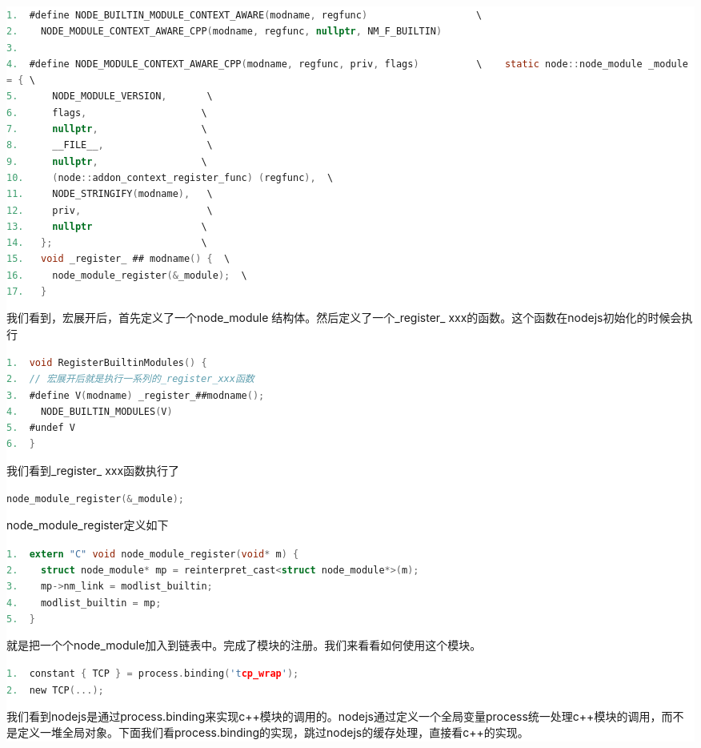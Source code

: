 ```c
1.	#define NODE_BUILTIN_MODULE_CONTEXT_AWARE(modname, regfunc)                   \  
2.	  NODE_MODULE_CONTEXT_AWARE_CPP(modname, regfunc, nullptr, NM_F_BUILTIN)  
3.	  
4.	#define NODE_MODULE_CONTEXT_AWARE_CPP(modname, regfunc, priv, flags)          \    static node::node_module _module = { \  
5.	    NODE_MODULE_VERSION,       \  
6.	    flags,                    \  
7.	    nullptr,                  \  
8.	    __FILE__,                  \  
9.	    nullptr,                  \  
10.	    (node::addon_context_register_func) (regfunc),  \  
11.	    NODE_STRINGIFY(modname),   \  
12.	    priv,                      \  
13.	    nullptr                   \  
14.	  };                          \  
15.	  void _register_ ## modname() {  \  
16.	    node_module_register(&_module);  \  
17.	  }  
```

我们看到，宏展开后，首先定义了一个node_module 结构体。然后定义了一个_register_ xxx的函数。这个函数在nodejs初始化的时候会执行

```c
1.	void RegisterBuiltinModules() {  
2.	// 宏展开后就是执行一系列的_register_xxx函数  
3.	#define V(modname) _register_##modname();  
4.	  NODE_BUILTIN_MODULES(V)  
5.	#undef V  
6.	}  
```

我们看到_register_ xxx函数执行了

```c
node_module_register(&_module);  
```

node_module_register定义如下

```c
1.	extern "C" void node_module_register(void* m) {  
2.	  struct node_module* mp = reinterpret_cast<struct node_module*>(m);  
3.	  mp->nm_link = modlist_builtin;  
4.	  modlist_builtin = mp;  
5.	}  
```

就是把一个个node_module加入到链表中。完成了模块的注册。我们来看看如何使用这个模块。

```c
1.	constant { TCP } = process.binding('tcp_wrap');  
2.	new TCP(...);  
```

我们看到nodejs是通过process.binding来实现c++模块的调用的。nodejs通过定义一个全局变量process统一处理c++模块的调用，而不是定义一堆全局对象。下面我们看process.binding的实现，跳过nodejs的缓存处理，直接看c++的实现。

